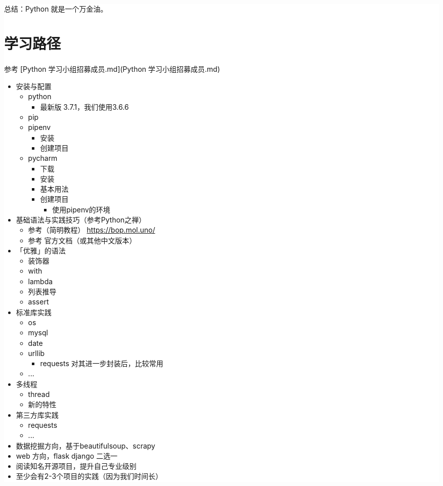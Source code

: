 总结：Python 就是一个万金油。

# 学习路径

参考 [Python 学习小组招募成员.md](Python 学习小组招募成员.md)

- 安装与配置
    - python
        - 最新版 3.7.1，我们使用3.6.6
    - pip
    - pipenv
        - 安装
        - 创建项目
    - pycharm
        - 下载
        - 安装
        - 基本用法
        - 创建项目
            - 使用pipenv的环境
- 基础语法与实践技巧（参考Python之禅）
    - 参考（简明教程） https://bop.mol.uno/
    - 参考 官方文档（或其他中文版本）
- 「优雅」的语法
    - 装饰器
    - with
    - lambda
    - 列表推导
    - assert
- 标准库实践
    - os
    - mysql
    - date
    - urllib
        - requests 对其进一步封装后，比较常用
    - ...
- 多线程
    - thread
    - 新的特性
- 第三方库实践
    - requests
    - ...
- 数据挖掘方向，基于beautifulsoup、scrapy
- web 方向，flask django 二选一
- 阅读知名开源项目，提升自己专业级别
- 至少会有2-3个项目的实践（因为我们时间长）